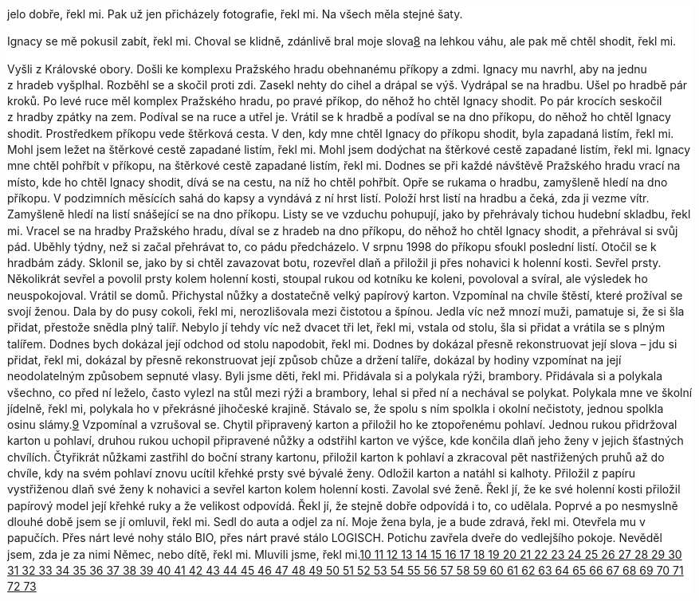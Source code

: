jelo dobře, řekl mi. Pak už jen přicházely fotografie, řekl mi. Na všech měla stejné šaty.

</section>

<section>

Ignacy se mě pokusil zabít, řekl mi. Choval se klidně, zdánlivě bral moje slova[8](./resources/undefined) na lehkou váhu, ale pak mě chtěl shodit, řekl mi.

</section>

<section>

Vyšli z Královské obory. Došli ke komplexu Pražského hradu obe­hnanému příkopy a zdmi. Ignacy mu navrhl, aby na jednu z hradeb vyšplhal. Rozběhl se a skočil proti zdi. Zasekl nehty do cihel a drápal se výš. Vydrápal se na hradbu. Ušel po hradbě pár kroků. Po levé ruce měl komplex Pražského hradu, po pravé příkop, do něhož ho chtěl Ignacy shodit. Po pár krocích seskočil z hradby zpátky na zem. Podíval se na ruce a utřel je. Vrátil se k hradbě a podíval se na dno příkopu, do něhož ho chtěl Ignacy shodit. Prostředkem příkopu vede štěrková cesta. V den, kdy mne chtěl Ignacy do příkopu shodit, byla zapadaná listím, řekl mi. Mohl jsem ležet na štěrkové cestě zapadané listím, řekl mi. Mohl jsem dodýchat na štěrkové cestě zapadané listím, řekl mi. Ignacy mne chtěl pohřbít v příkopu, na štěrkové cestě zapadané listím, řekl mi. Dodnes se při každé návštěvě Pražského hradu vrací na místo, kde ho chtěl Ignacy shodit, dívá se na cestu, na níž ho chtěl pohřbít. Opře se rukama o hradbu, zamyšleně hledí na dno příkopu. V podzimních měsících sahá do kapsy a vyndává z ní hrst listí. Položí hrst listí na hradbu a čeká, zda ji vezme vítr. Zamyšleně hledí na listí snášející se na dno příkopu. Listy se ve vzduchu pohupují, jako by přehrávaly tichou hudební skladbu, řekl mi. Vracel se na hradby Pražského hradu, díval se z hradeb na dno příkopu, do něhož ho chtěl Ignacy shodit, a přehrával si svůj pád. Uběhly týdny, než si začal přehrávat to, co pádu předcházelo. V srp­nu 1998 do příkopu sfoukl poslední listí. Otočil se k hradbám zády. Sklonil se, jako by si chtěl zavazovat botu, rozevřel dlaň a přiložil ji přes nohavici k holenní kosti. Sevřel prsty. Několikrát sevřel a povolil prsty kolem holenní kosti, stoupal rukou od kotníku ke koleni, povoloval a svíral, ale výsledek ho neuspokojoval. Vrátil se domů. Přichystal nůžky a dostatečně velký papírový karton. Vzpomínal na chvíle štěstí, které prožíval se svojí ženou. Dala by do pusy cokoli, řekl mi, nerozlišovala mezi čistotou a špínou. Jedla víc než mnozí muži, pamatuje si, že si šla přidat, přestože snědla plný talíř. Nebylo jí tehdy víc než dvacet tři let, řekl mi, vstala od stolu, šla si přidat a vrátila se s plným talířem. Dodnes bych dokázal její odchod od stolu napodobit, řekl mi. Dodnes by dokázal přesně rekonstruovat její slova – jdu si přidat, řekl mi, dokázal by přesně rekonstruovat její způsob chůze a držení talíře, dokázal by hodiny vzpomínat na její neodolatelným způsobem sepnuté vlasy. Byli jsme děti, řekl mi. Přidávala si a polykala rýži, brambory. Přidávala si a polykala všechno, co před ní leželo, často vylezl na stůl mezi rýži a brambory, lehal si před ní a nechával se polykat. Polykala mne ve školní jídelně, řekl mi, polykala ho v překrásné jihočeské krajině. Stávalo se, že spolu s ním spolkla i okolní nečistoty, jednou spolkla osinu slámy.[9](./resources/undefined) Vzpomínal a vzrušoval se. Chytil připravený karton a přiložil ho ke ztopořenému pohlaví. Jednou rukou přidržoval karton u pohlaví, druhou rukou uchopil připravené nůžky a odstřihl karton ve výšce, kde končila dlaň jeho ženy v jejich šťastných chvílích. Čtyřikrát nůžkami zastřihl do boční strany kartonu, přiložil karton k pohlaví a zkracoval pět nastřižených pruhů až do chvíle, kdy na svém pohlaví znovu ucítil křehké prsty své bývalé ženy. Odložil karton a natáhl si kalhoty. Přiložil z papíru vystřiženou dlaň své ženy k nohavici a sevřel karton kolem holenní kosti. Zavolal své ženě. Řekl jí, že ke své holenní kosti přiložil papírový model její křehké ruky a že velikost odpovídá. Řekl jí, že stejně dobře odpovídá i to, co udělala. Poprvé a po nesmyslně dlouhé době jsem se jí omluvil, řekl mi. Sedl do auta a odjel za ní. Moje žena byla, je a bude zdravá, řekl mi. Otevřela mu v papučích. Přes nárt levé nohy stálo BIO, přes nárt pravé stálo LOGISCH. Potichu zavřela dveře do vedlejšího pokoje. Nevěděl jsem, zda je za nimi Němec, nebo dítě, řekl mi. Mluvili jsme, řekl mi.[10 11 12 13 14 15 16 17 18 19 20 21 22 23 24 25 26 27 28 29 30 31 32 33 34 35 36 37 38 39 40 41 42 43 44 45 46 47 48 49 50 51 52 53 54 55 56 57 58 59 60 61 62 63 64 65 66 67 68 69 70 71 72 73](./resources/undefined)
